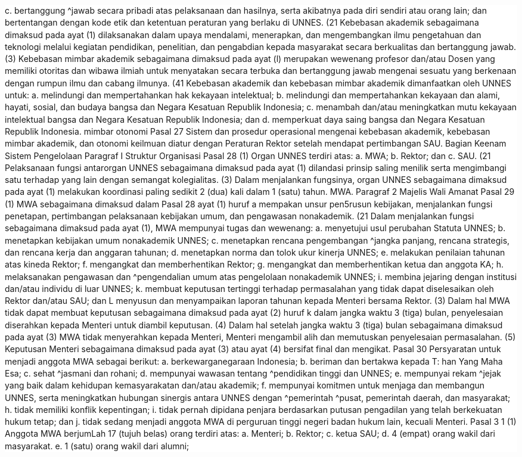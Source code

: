 c. bertanggung ^jawab secara pribadi atas pelaksanaan dan hasilnya, serta akibatnya pada diri sendiri atau orang lain; dan bertentangan dengan kode etik dan ketentuan peraturan yang berlaku di UNNES. (21 Kebebasan akademik sebagaimana dimaksud pada ayat (1) dilaksanakan dalam upaya mendalami, menerapkan, dan mengembangkan ilmu pengetahuan dan teknologi melalui kegiatan pendidikan, penelitian, dan pengabdian kepada masyarakat secara berkualitas dan bertanggung jawab. (3) Kebebasan mimbar akademik sebagaimana dimaksud pada ayat (l) merupakan wewenang profesor dan/atau Dosen yang memiliki otoritas dan wibawa ilmiah untuk menyatakan secara terbuka dan bertanggung jawab mengenai sesuatu yang berkenaan dengan rumpun ilmu dan cabang ilmunya. (41 Kebebasan akademik dan kebebasan mimbar akademik dimanfaatkan oleh UNNES untuk:
a. melindungi dan mempertahankan hak kekayaan intelektual;
b. melindungi dan mempertahankan kekayaan dan alami, hayati, sosial, dan budaya bangsa dan Negara Kesatuan Republik Indonesia;
c. menambah dan/atau meningkatkan mutu kekayaan intelektual bangsa dan Negara Kesatuan Republik Indonesia; dan
d. memperkuat daya saing bangsa dan Negara Kesatuan Republik Indonesia. mimbar otonomi
Pasal 27
Sistem dan prosedur operasional mengenai kebebasan akademik, kebebasan mimbar akademik, dan otonomi keilmuan diatur dengan Peraturan Rektor setelah mendapat pertimbangan SAU.
Bagian Keenam Sistem Pengelolaan Paragraf I Struktur Organisasi Pasal 28 (1) Organ UNNES terdiri atas:
a. MWA;
b. Rektor; dan
c. SAU. (21 Pelaksanaan fungsi antarorgan UNNES sebagaimana dimaksud pada ayat (1) dilandasi prinsip saling menilik serta mengimbangi satu terhadap yang lain dengan semangat kolegialitas. (3) Dalam menjalankan fungsinya, organ UNNES sebagaimana dimaksud pada ayat (1) melakukan koordinasi paling sedikit 2 (dua) kali dalam 1 (satu) tahun. MWA. Paragraf 2 Majelis Wali Amanat Pasal 29 (1) MWA sebagaimana dimaksud dalam Pasal 28 ayat (1) huruf a mempakan unsur pen5rusun kebijakan, menjalankan fungsi penetapan, pertimbangan pelaksanaan kebijakan umum, dan pengawasan nonakademik. (21 Dalam menjalankan fungsi sebagaimana dimaksud pada ayat (1), MWA mempunyai tugas dan wewenang:
a. menyetujui usul perubahan Statuta UNNES;
b. menetapkan kebijakan umum nonakademik UNNES;
c. menetapkan rencana pengembangan ^jangka panjang, rencana strategis, dan rencana kerja dan anggaran tahunan;
d. menetapkan norma dan tolok ukur kinerja UNNES;
e. melakukan penilaian tahunan atas kineda Rektor;
f. mengangkat dan memberhentikan Rektor;
g. mengangkat dan memberhentikan ketua dan anggota KA;
h. melaksanakan pengawasan dan ^pengendalian umum atas pengelolaan nonakademik UNNES;
i. membina jejaring dengan institusi dan/atau individu di luar UNNES;
k. membuat keputusan tertinggi terhadap permasalahan yang tidak dapat diselesaikan oleh Rektor dan/atau SAU; dan L menyusun dan menyampaikan laporan tahunan kepada Menteri bersama Rektor. (3) Dalam hal MWA tidak dapat membuat keputusan sebagaimana dimaksud pada ayat (2) huruf k dalam jangka waktu 3 (tiga) bulan, penyelesaian diserahkan kepada Menteri untuk diambil keputusan. (4) Dalam hal setelah jangka waktu 3 (tiga) bulan sebagaimana dimaksud pada ayat (3) MWA tidak menyerahkan kepada Menteri, Menteri mengambil alih dan memutuskan penyelesaian permasalahan. (5) Keputusan Menteri sebagaimana dimaksud pada ayat (3) atau ayat (4) bersifat final dan mengikat.
Pasal 30
Persyaratan untuk menjadi anggota MWA sebagai berikut:
a. berkewarganegaraan Indonesia;
b. beriman dan bertakwa kepada T\: han Yang Maha Esa;
c. sehat ^jasmani dan rohani;
d. mempunyai wawasan tentang ^pendidikan tinggi dan UNNES;
e. mempunyai rekam ^jejak yang baik dalam kehidupan kemasyarakatan dan/atau akademik;
f. mempunyai komitmen untuk menjaga dan membangun UNNES, serta meningkatkan hubungan sinergis antara UNNES dengan ^pemerintah ^pusat, pemerintah daerah, dan masyarakat;
h. tidak memiliki konflik kepentingan;
i. tidak pernah dipidana penjara berdasarkan putusan pengadilan yang telah berkekuatan hukum tetap; dan
j. tidak sedang menjadi anggota MWA di perguruan tinggi negeri badan hukum lain, kecuali Menteri. Pasal 3 1 (1) Anggota MWA berjumLah 17 (tujuh belas) orang terdiri atas:
a. Menteri;
b. Rektor;
c. ketua SAU;
d. 4 (empat) orang wakil dari masyarakat. e. 1 (satu) orang wakil dari alumni;